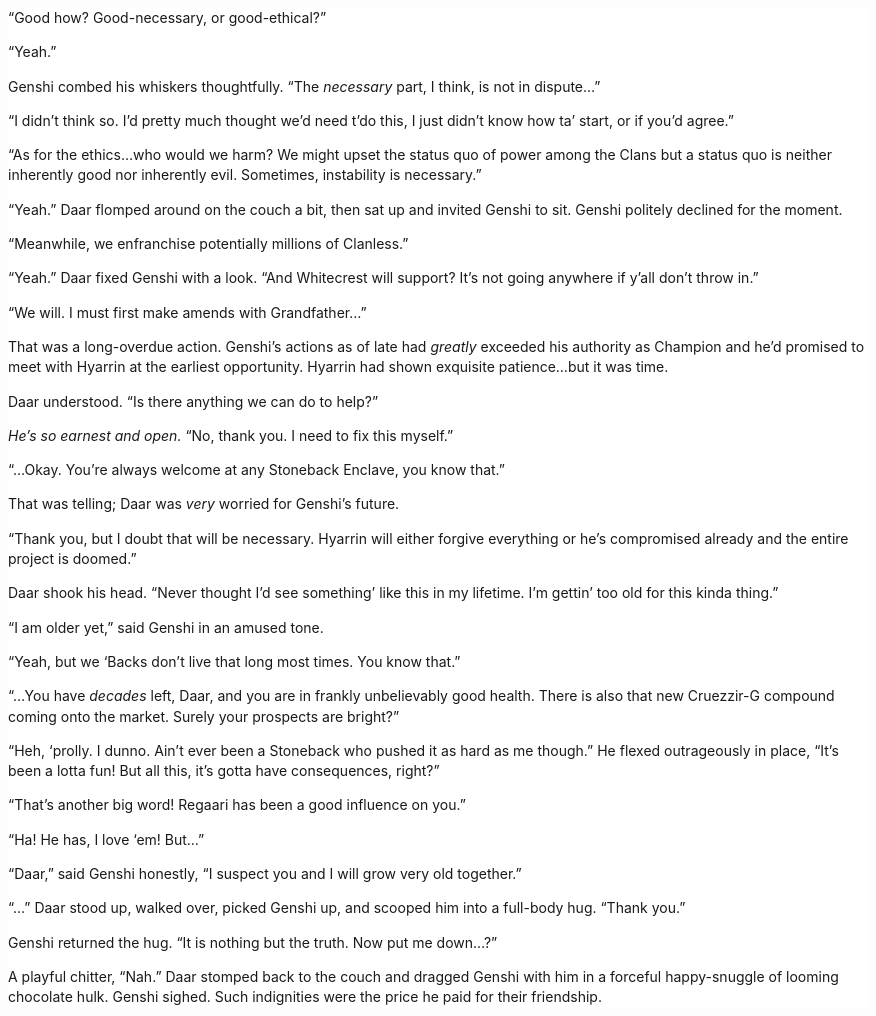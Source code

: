 “Good how? Good-necessary, or good-ethical?”

“Yeah.”

Genshi combed his whiskers thoughtfully. “The *necessary* part, I think, is not in dispute…”

“I didn’t think so. I’d pretty much thought we’d need t’do this, I just didn’t know how ta’ start, or if you’d agree.”

“As for the ethics…who would we harm? We might upset the status quo of power among the Clans but a status quo is neither inherently good nor inherently evil. Sometimes, instability is necessary.”

“Yeah.” Daar flomped around on the couch a bit, then sat up and invited Genshi to sit. Genshi politely declined for the moment.

“Meanwhile, we enfranchise potentially millions of Clanless.”

“Yeah.” Daar fixed Genshi with a look. “And Whitecrest will support? It’s not going anywhere if y’all don’t throw in.”

“We will. I must first make amends with Grandfather…”

That was a long-overdue action. Genshi’s actions as of late had *greatly* exceeded his authority as Champion and he’d promised to meet with Hyarrin at the earliest opportunity. Hyarrin had shown exquisite patience…but it was time.

Daar understood. “Is there anything we can do to help?”

*He’s so earnest and open.* “No, thank you. I need to fix this myself.”

“…Okay. You’re always welcome at any Stoneback Enclave, you know that.”

That was telling; Daar was *very* worried for Genshi’s future.

“Thank you, but I doubt that will be necessary. Hyarrin will either forgive everything or he’s compromised already and the entire project is doomed.”

Daar shook his head. “Never thought I’d see something’ like this in my lifetime. I’m gettin’ too old for this kinda thing.”

“I am older yet,” said Genshi in an amused tone.

“Yeah, but we ‘Backs don’t live that long most times. You know that.”

“…You have *decades* left, Daar, and you are in frankly unbelievably good health. There is also that new Cruezzir-G compound coming onto the market. Surely your prospects are bright?”

“Heh, ‘prolly. I dunno. Ain’t ever been a Stoneback who pushed it as hard as me though.” He flexed outrageously in place, “It’s been a lotta fun! But all this, it’s gotta have consequences, right?”

“That’s another big word! Regaari has been a good influence on you.”

“Ha! He has, I love ‘em! But…”

“Daar,” said Genshi honestly, “I suspect you and I will grow very old together.”

“…” Daar stood up, walked over, picked Genshi up, and scooped him into a full-body hug. “Thank you.”

Genshi returned the hug. “It is nothing but the truth. Now put me down…?”

A playful chitter, “Nah.” Daar stomped back to the couch and dragged Genshi with him in a forceful happy-snuggle of looming chocolate hulk. Genshi sighed. Such indignities were the price he paid for their friendship.
